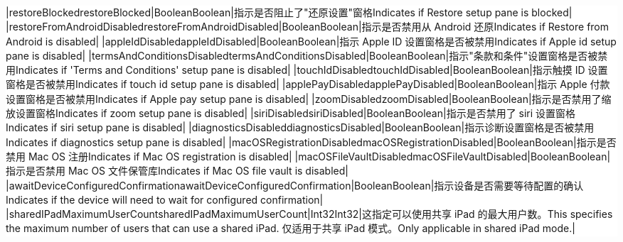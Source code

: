 |<span data-ttu-id="3bc22-187">restoreBlocked</span><span class="sxs-lookup"><span data-stu-id="3bc22-187">restoreBlocked</span></span>|<span data-ttu-id="3bc22-188">Boolean</span><span class="sxs-lookup"><span data-stu-id="3bc22-188">Boolean</span></span>|<span data-ttu-id="3bc22-189">指示是否阻止了"还原设置"窗格</span><span class="sxs-lookup"><span data-stu-id="3bc22-189">Indicates if Restore setup pane is blocked</span></span>|
|<span data-ttu-id="3bc22-190">restoreFromAndroidDisabled</span><span class="sxs-lookup"><span data-stu-id="3bc22-190">restoreFromAndroidDisabled</span></span>|<span data-ttu-id="3bc22-191">Boolean</span><span class="sxs-lookup"><span data-stu-id="3bc22-191">Boolean</span></span>|<span data-ttu-id="3bc22-192">指示是否禁用从 Android 还原</span><span class="sxs-lookup"><span data-stu-id="3bc22-192">Indicates if Restore from Android is disabled</span></span>|
|<span data-ttu-id="3bc22-193">appleIdDisabled</span><span class="sxs-lookup"><span data-stu-id="3bc22-193">appleIdDisabled</span></span>|<span data-ttu-id="3bc22-194">Boolean</span><span class="sxs-lookup"><span data-stu-id="3bc22-194">Boolean</span></span>|<span data-ttu-id="3bc22-195">指示 Apple ID 设置窗格是否被禁用</span><span class="sxs-lookup"><span data-stu-id="3bc22-195">Indicates if Apple id setup pane is disabled</span></span>|
|<span data-ttu-id="3bc22-196">termsAndConditionsDisabled</span><span class="sxs-lookup"><span data-stu-id="3bc22-196">termsAndConditionsDisabled</span></span>|<span data-ttu-id="3bc22-197">Boolean</span><span class="sxs-lookup"><span data-stu-id="3bc22-197">Boolean</span></span>|<span data-ttu-id="3bc22-198">指示"条款和条件"设置窗格是否被禁用</span><span class="sxs-lookup"><span data-stu-id="3bc22-198">Indicates if 'Terms and Conditions' setup pane is disabled</span></span>|
|<span data-ttu-id="3bc22-199">touchIdDisabled</span><span class="sxs-lookup"><span data-stu-id="3bc22-199">touchIdDisabled</span></span>|<span data-ttu-id="3bc22-200">Boolean</span><span class="sxs-lookup"><span data-stu-id="3bc22-200">Boolean</span></span>|<span data-ttu-id="3bc22-201">指示触摸 ID 设置窗格是否被禁用</span><span class="sxs-lookup"><span data-stu-id="3bc22-201">Indicates if touch id setup pane is disabled</span></span>|
|<span data-ttu-id="3bc22-202">applePayDisabled</span><span class="sxs-lookup"><span data-stu-id="3bc22-202">applePayDisabled</span></span>|<span data-ttu-id="3bc22-203">Boolean</span><span class="sxs-lookup"><span data-stu-id="3bc22-203">Boolean</span></span>|<span data-ttu-id="3bc22-204">指示 Apple 付款设置窗格是否被禁用</span><span class="sxs-lookup"><span data-stu-id="3bc22-204">Indicates if Apple pay setup pane is disabled</span></span>|
|<span data-ttu-id="3bc22-205">zoomDisabled</span><span class="sxs-lookup"><span data-stu-id="3bc22-205">zoomDisabled</span></span>|<span data-ttu-id="3bc22-206">Boolean</span><span class="sxs-lookup"><span data-stu-id="3bc22-206">Boolean</span></span>|<span data-ttu-id="3bc22-207">指示是否禁用了缩放设置窗格</span><span class="sxs-lookup"><span data-stu-id="3bc22-207">Indicates if zoom setup pane is disabled</span></span>|
|<span data-ttu-id="3bc22-208">siriDisabled</span><span class="sxs-lookup"><span data-stu-id="3bc22-208">siriDisabled</span></span>|<span data-ttu-id="3bc22-209">Boolean</span><span class="sxs-lookup"><span data-stu-id="3bc22-209">Boolean</span></span>|<span data-ttu-id="3bc22-210">指示是否禁用了 siri 设置窗格</span><span class="sxs-lookup"><span data-stu-id="3bc22-210">Indicates if siri setup pane is disabled</span></span>|
|<span data-ttu-id="3bc22-211">diagnosticsDisabled</span><span class="sxs-lookup"><span data-stu-id="3bc22-211">diagnosticsDisabled</span></span>|<span data-ttu-id="3bc22-212">Boolean</span><span class="sxs-lookup"><span data-stu-id="3bc22-212">Boolean</span></span>|<span data-ttu-id="3bc22-213">指示诊断设置窗格是否被禁用</span><span class="sxs-lookup"><span data-stu-id="3bc22-213">Indicates if diagnostics setup pane is disabled</span></span>|
|<span data-ttu-id="3bc22-214">macOSRegistrationDisabled</span><span class="sxs-lookup"><span data-stu-id="3bc22-214">macOSRegistrationDisabled</span></span>|<span data-ttu-id="3bc22-215">Boolean</span><span class="sxs-lookup"><span data-stu-id="3bc22-215">Boolean</span></span>|<span data-ttu-id="3bc22-216">指示是否禁用 Mac OS 注册</span><span class="sxs-lookup"><span data-stu-id="3bc22-216">Indicates if Mac OS registration is disabled</span></span>|
|<span data-ttu-id="3bc22-217">macOSFileVaultDisabled</span><span class="sxs-lookup"><span data-stu-id="3bc22-217">macOSFileVaultDisabled</span></span>|<span data-ttu-id="3bc22-218">Boolean</span><span class="sxs-lookup"><span data-stu-id="3bc22-218">Boolean</span></span>|<span data-ttu-id="3bc22-219">指示是否禁用 Mac OS 文件保管库</span><span class="sxs-lookup"><span data-stu-id="3bc22-219">Indicates if Mac OS file vault is disabled</span></span>|
|<span data-ttu-id="3bc22-220">awaitDeviceConfiguredConfirmation</span><span class="sxs-lookup"><span data-stu-id="3bc22-220">awaitDeviceConfiguredConfirmation</span></span>|<span data-ttu-id="3bc22-221">Boolean</span><span class="sxs-lookup"><span data-stu-id="3bc22-221">Boolean</span></span>|<span data-ttu-id="3bc22-222">指示设备是否需要等待配置的确认</span><span class="sxs-lookup"><span data-stu-id="3bc22-222">Indicates if the device will need to wait for configured confirmation</span></span>|
|<span data-ttu-id="3bc22-223">sharedIPadMaximumUserCount</span><span class="sxs-lookup"><span data-stu-id="3bc22-223">sharedIPadMaximumUserCount</span></span>|<span data-ttu-id="3bc22-224">Int32</span><span class="sxs-lookup"><span data-stu-id="3bc22-224">Int32</span></span>|<span data-ttu-id="3bc22-225">这指定可以使用共享 iPad 的最大用户数。</span><span class="sxs-lookup"><span data-stu-id="3bc22-225">This specifies the maximum number of users that can use a shared iPad.</span></span> <span data-ttu-id="3bc22-226">仅适用于共享 iPad 模式。</span><span class="sxs-lookup"><span data-stu-id="3bc22-226">Only applicable in shared iPad mode.</span></span>|
